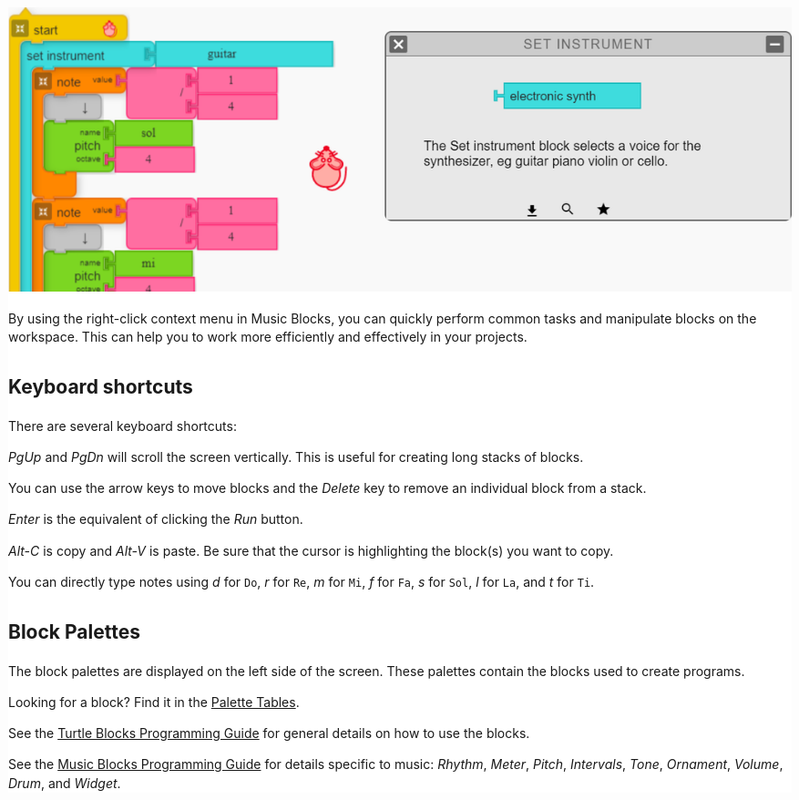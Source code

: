 ![Help](./help_h.png "Help")

By using the right-click context menu in Music Blocks, you can quickly perform common tasks and manipulate blocks on the workspace. This can help you to work more efficiently and effectively in your projects.

Keyboard shortcuts
------------------

There are several keyboard shortcuts:

*PgUp* and *PgDn* will scroll the screen vertically. This is useful for
creating long stacks of blocks.

You can use the arrow keys to move blocks and the *Delete* key to
remove an individual block from a stack.

*Enter* is the equivalent of clicking the *Run* button.

*Alt-C* is copy and *Alt-V* is paste. Be sure that the cursor is
highlighting the block(s) you want to copy.

You can directly type notes using *d* for `Do`, *r* for `Re`, *m* for
`Mi`, *f* for `Fa`, *s* for `Sol`, *l* for `La`, and *t* for `Ti`.

Block Palettes
--------------

The block palettes are displayed on the left side of the screen. These
palettes contain the blocks used to create programs.

Looking for a block? Find it in the [Palette
Tables](https://github.com/sugarlabs/musicblocks/blob/master/guide/README.md#APPENDIX_1).

See the
[Turtle Blocks Programming Guide](http://github.com/sugarlabs/turtleblocksjs/tree/master/guide/README.md)
for general details on how to use the blocks.

See the
[Music Blocks Programming Guide](http://github.com/sugarlabs/musicblocks/tree/master/guide/README.md)
for details specific to music: *Rhythm*, *Meter*, *Pitch*, *Intervals*,
*Tone*, *Ornament*, *Volume*, *Drum*, and *Widget*.
